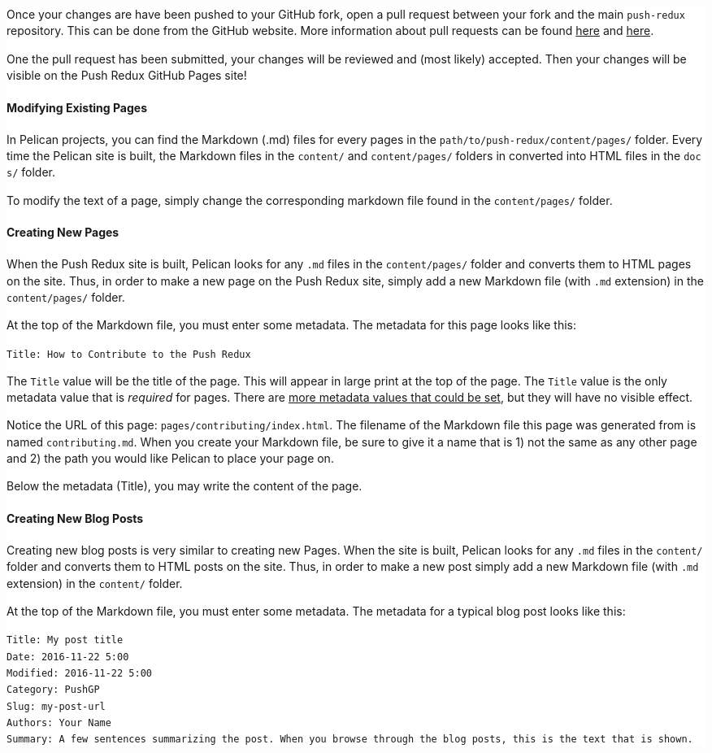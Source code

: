 Once your changes are have been pushed to your GitHub fork, open a pull request between your fork and the main `push-redux` repository. This can be done from the GitHub website. More information about pull requests can be found [here](https://help.github.com/articles/creating-a-pull-request/) and [here](https://help.github.com/articles/about-pull-requests/).

One the pull request has been submitted, your changes will be reviewed and (most likely) accepted. Then your changes will be visible on the Push Redux GitHub Pages site!

<a name="modify_page"></a> 
#### Modifying Existing Pages

In Pelican projects, you can find the Markdown (.md) files for every pages in the `path/to/push-redux/content/pages/` folder. Every time the Pelican site is built, the Markdown files in the `content/` and `content/pages/` folders in converted into HTML files in the `docs/` folder.

To modify the text of a page, simply change the corresponding markdown file found in the `content/pages/` folder.

<a name="new_page"></a> 
#### Creating New Pages

When the Push Redux site is built, Pelican looks for any `.md` files in the `content/pages/` folder and converts them to HTML pages on the site. Thus, in order to make a new page on the Push Redux site, simply add a new Markdown file (with `.md` extension) in the `content/pages/` folder.

At the top of the Markdown file, you must enter some metadata. The metadata for this page looks like this:

```
Title: How to Contribute to the Push Redux
```

The `Title` value will be the title of the page. This will appear in large print at the top of the page. The `Title` value is the only metadata value that is *required* for pages. There are [more metadata values that could be set](http://docs.getpelican.com/en/3.6.3/content.html#file-metadata), but they will have no visible effect.

Notice the URL of this page: `pages/contributing/index.html`. The filename of the Markdown file this page was generated from is named `contributing.md`. When you create your Markdown file, be sure to give it a name that is 1) not the same as any other page and 2) the path you would like Pelican to place your page on.

Below the metadata (Title), you may write the content of the page.

<a name="new_post"></a> 
#### Creating New Blog Posts

Creating new blog posts is very similar to creating new Pages. When the site is built, Pelican looks for any `.md` files in the `content/` folder and converts them to HTML posts on the site. Thus, in order to make a new post simply add a new Markdown file (with `.md` extension) in the `content/` folder.

At the top of the Markdown file, you must enter some metadata. The metadata for a typical blog post looks like this:

```
Title: My post title
Date: 2016-11-22 5:00 
Modified: 2016-11-22 5:00
Category: PushGP
Slug: my-post-url
Authors: Your Name
Summary: A few sentences summarizing the post. When you browse through the blog posts, this is the text that is shown.
```
